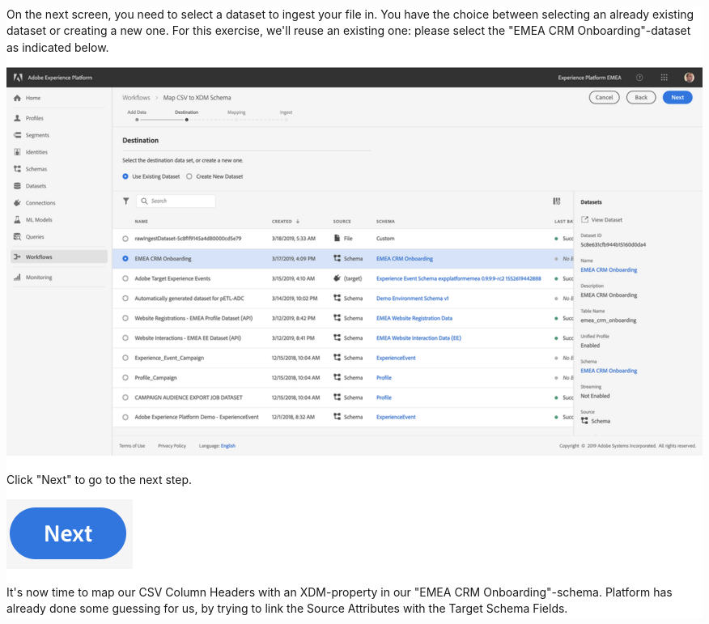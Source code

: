 On the next screen, you need to select a dataset to ingest your file in. You have the choice between selecting an already existing dataset or creating a new one. For this exercise, we'll reuse an existing one: please select the "EMEA CRM Onboarding"-dataset as indicated below.

![Data Ingestion](./images/datasetselection.png)

Click "Next" to go to the next step.

![Data Ingestion](./images/next.png)

It's now time to map our CSV Column Headers with an XDM-property in our "EMEA CRM Onboarding"-schema.
Platform has already done some guessing for us, by trying to link the Source Attributes with the Target Schema Fields.
